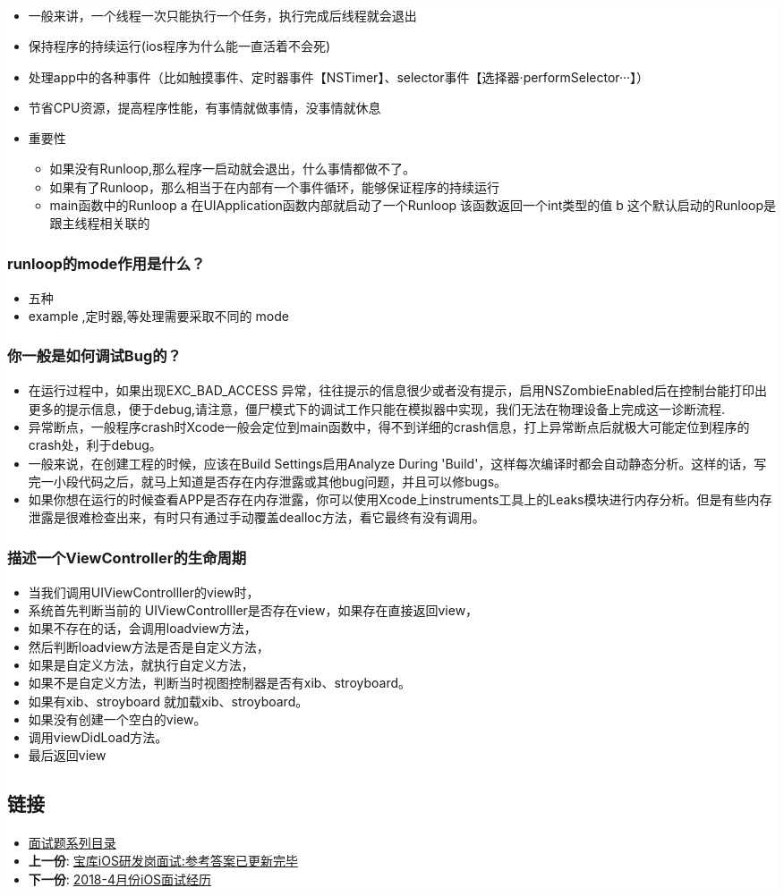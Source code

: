 - 一般来讲，一个线程一次只能执行一个任务，执行完成后线程就会退出
- 保持程序的持续运行(ios程序为什么能一直活着不会死)
- 处理app中的各种事件（比如触摸事件、定时器事件【NSTimer】、selector事件【选择器·performSelector···】）
- 节省CPU资源，提高程序性能，有事情就做事情，没事情就休息

- 重要性
	- 如果没有Runloop,那么程序一启动就会退出，什么事情都做不了。
	- 如果有了Runloop，那么相当于在内部有一个事件循环，能够保证程序的持续运行
	- main函数中的Runloop a 在UIApplication函数内部就启动了一个Runloop 该函数返回一个int类型的值 b 这个默认启动的Runloop是跟主线程相关联的


### runloop的mode作用是什么？
- 五种
- example ,定时器,等处理需要采取不同的 mode 

### 你一般是如何调试Bug的？
- 在运行过程中，如果出现EXC_BAD_ACCESS 异常，往往提示的信息很少或者没有提示，启用NSZombieEnabled后在控制台能打印出更多的提示信息，便于debug,请注意，僵尸模式下的调试工作只能在模拟器中实现，我们无法在物理设备上完成这一诊断流程.
- 异常断点，一般程序crash时Xcode一般会定位到main函数中，得不到详细的crash信息，打上异常断点后就极大可能定位到程序的crash处，利于debug。
- 一般来说，在创建工程的时候，应该在Build Settings启用Analyze During 'Build'，这样每次编译时都会自动静态分析。这样的话，写完一小段代码之后，就马上知道是否存在内存泄露或其他bug问题，并且可以修bugs。
- 如果你想在运行的时候查看APP是否存在内存泄露，你可以使用Xcode上instruments工具上的Leaks模块进行内存分析。但是有些内存泄露是很难检查出来，有时只有通过手动覆盖dealloc方法，看它最终有没有调用。

### 描述一个ViewController的生命周期
* 当我们调用UIViewControlller的view时，
* 系统首先判断当前的 UIViewControlller是否存在view，如果存在直接返回view，
* 如果不存在的话，会调用loadview方法，
* 然后判断loadview方法是否是自定义方法，
* 如果是自定义方法，就执行自定义方法，
* 如果不是自定义方法，判断当时视图控制器是否有xib、stroyboard。
* 如果有xib、stroyboard 就加载xib、stroyboard。
* 如果没有创建一个空白的view。
* 调用viewDidLoad方法。
* 最后返回view



## 链接

- [面试题系列目录](../README.md)
- **上一份**: [宝库iOS研发岗面试:参考答案已更新完毕](interview-iOS-5.md)
- **下一份**: [2018-4月份iOS面试经历](interview-iOS-7-2018-4月份iOS面试经历.md)

